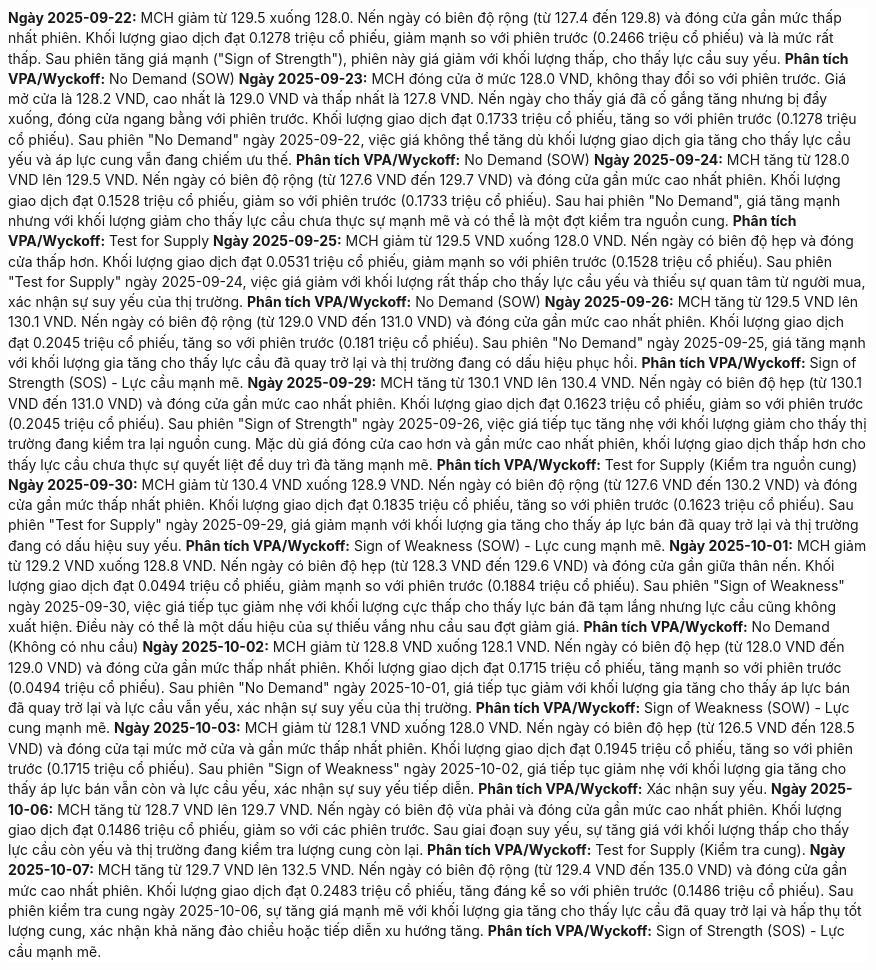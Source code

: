 **Ngày 2025-09-22:** MCH giảm từ 129.5 xuống 128.0. Nến ngày có biên độ rộng (từ 127.4 đến 129.8) và đóng cửa gần mức thấp nhất phiên. Khối lượng giao dịch đạt 0.1278 triệu cổ phiếu, giảm mạnh so với phiên trước (0.2466 triệu cổ phiếu) và là mức rất thấp. Sau phiên tăng giá mạnh ("Sign of Strength"), phiên này giá giảm với khối lượng thấp, cho thấy lực cầu suy yếu. **Phân tích VPA/Wyckoff:** No Demand (SOW)
**Ngày 2025-09-23:** MCH đóng cửa ở mức 128.0 VND, không thay đổi so với phiên trước. Giá mở cửa là 128.2 VND, cao nhất là 129.0 VND và thấp nhất là 127.8 VND. Nến ngày cho thấy giá đã cố gắng tăng nhưng bị đẩy xuống, đóng cửa ngang bằng với phiên trước. Khối lượng giao dịch đạt 0.1733 triệu cổ phiếu, tăng so với phiên trước (0.1278 triệu cổ phiếu). Sau phiên "No Demand" ngày 2025-09-22, việc giá không thể tăng dù khối lượng giao dịch gia tăng cho thấy lực cầu yếu và áp lực cung vẫn đang chiếm ưu thế. **Phân tích VPA/Wyckoff:** No Demand (SOW)
**Ngày 2025-09-24:** MCH tăng từ 128.0 VND lên 129.5 VND. Nến ngày có biên độ rộng (từ 127.6 VND đến 129.7 VND) và đóng cửa gần mức cao nhất phiên. Khối lượng giao dịch đạt 0.1528 triệu cổ phiếu, giảm so với phiên trước (0.1733 triệu cổ phiếu). Sau hai phiên "No Demand", giá tăng mạnh nhưng với khối lượng giảm cho thấy lực cầu chưa thực sự mạnh mẽ và có thể là một đợt kiểm tra nguồn cung. **Phân tích VPA/Wyckoff:** Test for Supply
**Ngày 2025-09-25:** MCH giảm từ 129.5 VND xuống 128.0 VND. Nến ngày có biên độ hẹp và đóng cửa thấp hơn. Khối lượng giao dịch đạt 0.0531 triệu cổ phiếu, giảm mạnh so với phiên trước (0.1528 triệu cổ phiếu). Sau phiên "Test for Supply" ngày 2025-09-24, việc giá giảm với khối lượng rất thấp cho thấy lực cầu yếu và thiếu sự quan tâm từ người mua, xác nhận sự suy yếu của thị trường. **Phân tích VPA/Wyckoff:** No Demand (SOW)
**Ngày 2025-09-26:** MCH tăng từ 129.5 VND lên 130.1 VND. Nến ngày có biên độ rộng (từ 129.0 VND đến 131.0 VND) và đóng cửa gần mức cao nhất phiên. Khối lượng giao dịch đạt 0.2045 triệu cổ phiếu, tăng so với phiên trước (0.181 triệu cổ phiếu). Sau phiên "No Demand" ngày 2025-09-25, giá tăng mạnh với khối lượng gia tăng cho thấy lực cầu đã quay trở lại và thị trường đang có dấu hiệu phục hồi. **Phân tích VPA/Wyckoff:** Sign of Strength (SOS) - Lực cầu mạnh mẽ.
**Ngày 2025-09-29:** MCH tăng từ 130.1 VND lên 130.4 VND. Nến ngày có biên độ hẹp (từ 130.1 VND đến 131.0 VND) và đóng cửa gần mức cao nhất phiên. Khối lượng giao dịch đạt 0.1623 triệu cổ phiếu, giảm so với phiên trước (0.2045 triệu cổ phiếu). Sau phiên "Sign of Strength" ngày 2025-09-26, việc giá tiếp tục tăng nhẹ với khối lượng giảm cho thấy thị trường đang kiểm tra lại nguồn cung. Mặc dù giá đóng cửa cao hơn và gần mức cao nhất phiên, khối lượng giao dịch thấp hơn cho thấy lực cầu chưa thực sự quyết liệt để duy trì đà tăng mạnh mẽ. **Phân tích VPA/Wyckoff:** Test for Supply (Kiểm tra nguồn cung)
**Ngày 2025-09-30:** MCH giảm từ 130.4 VND xuống 128.9 VND. Nến ngày có biên độ rộng (từ 127.6 VND đến 130.2 VND) và đóng cửa gần mức thấp nhất phiên. Khối lượng giao dịch đạt 0.1835 triệu cổ phiếu, tăng so với phiên trước (0.1623 triệu cổ phiếu). Sau phiên "Test for Supply" ngày 2025-09-29, giá giảm mạnh với khối lượng gia tăng cho thấy áp lực bán đã quay trở lại và thị trường đang có dấu hiệu suy yếu. **Phân tích VPA/Wyckoff:** Sign of Weakness (SOW) - Lực cung mạnh mẽ.
**Ngày 2025-10-01:** MCH giảm từ 129.2 VND xuống 128.8 VND. Nến ngày có biên độ hẹp (từ 128.3 VND đến 129.6 VND) và đóng cửa gần giữa thân nến. Khối lượng giao dịch đạt 0.0494 triệu cổ phiếu, giảm mạnh so với phiên trước (0.1884 triệu cổ phiếu). Sau phiên "Sign of Weakness" ngày 2025-09-30, việc giá tiếp tục giảm nhẹ với khối lượng cực thấp cho thấy lực bán đã tạm lắng nhưng lực cầu cũng không xuất hiện. Điều này có thể là một dấu hiệu của sự thiếu vắng nhu cầu sau đợt giảm giá. **Phân tích VPA/Wyckoff:** No Demand (Không có nhu cầu)
**Ngày 2025-10-02:** MCH giảm từ 128.8 VND xuống 128.1 VND. Nến ngày có biên độ hẹp (từ 128.0 VND đến 129.0 VND) và đóng cửa gần mức thấp nhất phiên. Khối lượng giao dịch đạt 0.1715 triệu cổ phiếu, tăng mạnh so với phiên trước (0.0494 triệu cổ phiếu). Sau phiên "No Demand" ngày 2025-10-01, giá tiếp tục giảm với khối lượng gia tăng cho thấy áp lực bán đã quay trở lại và lực cầu vẫn yếu, xác nhận sự suy yếu của thị trường. **Phân tích VPA/Wyckoff:** Sign of Weakness (SOW) - Lực cung mạnh mẽ.
**Ngày 2025-10-03:** MCH giảm từ 128.1 VND xuống 128.0 VND. Nến ngày có biên độ hẹp (từ 126.5 VND đến 128.5 VND) và đóng cửa tại mức mở cửa và gần mức thấp nhất phiên. Khối lượng giao dịch đạt 0.1945 triệu cổ phiếu, tăng so với phiên trước (0.1715 triệu cổ phiếu). Sau phiên "Sign of Weakness" ngày 2025-10-02, giá tiếp tục giảm nhẹ với khối lượng gia tăng cho thấy áp lực bán vẫn còn và lực cầu yếu, xác nhận sự suy yếu tiếp diễn. **Phân tích VPA/Wyckoff:** Xác nhận suy yếu.
**Ngày 2025-10-06:** MCH tăng từ 128.7 VND lên 129.7 VND. Nến ngày có biên độ vừa phải và đóng cửa gần mức cao nhất phiên. Khối lượng giao dịch đạt 0.1486 triệu cổ phiếu, giảm so với các phiên trước. Sau giai đoạn suy yếu, sự tăng giá với khối lượng thấp cho thấy lực cầu còn yếu và thị trường đang kiểm tra lượng cung còn lại. **Phân tích VPA/Wyckoff:** Test for Supply (Kiểm tra cung).
**Ngày 2025-10-07:** MCH tăng từ 129.7 VND lên 132.5 VND. Nến ngày có biên độ rộng (từ 129.4 VND đến 135.0 VND) và đóng cửa gần mức cao nhất phiên. Khối lượng giao dịch đạt 0.2483 triệu cổ phiếu, tăng đáng kể so với phiên trước (0.1486 triệu cổ phiếu). Sau phiên kiểm tra cung ngày 2025-10-06, sự tăng giá mạnh mẽ với khối lượng gia tăng cho thấy lực cầu đã quay trở lại và hấp thụ tốt lượng cung, xác nhận khả năng đảo chiều hoặc tiếp diễn xu hướng tăng. **Phân tích VPA/Wyckoff:** Sign of Strength (SOS) - Lực cầu mạnh mẽ.
